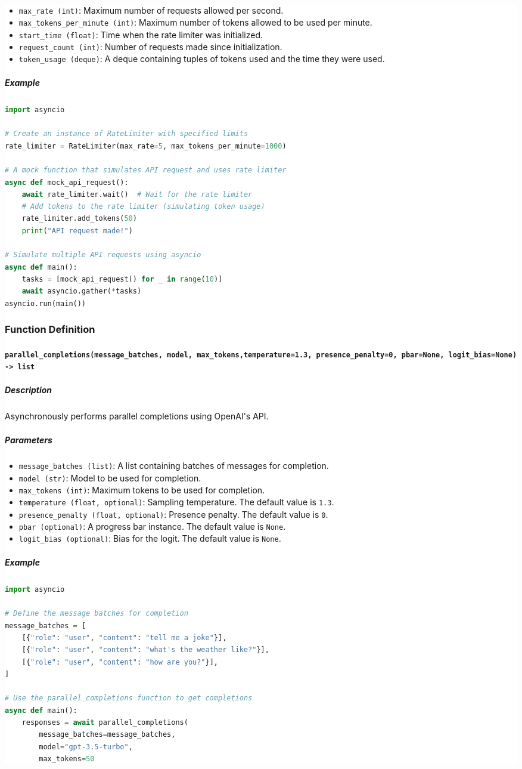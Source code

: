 - `max_rate (int)`: Maximum number of requests allowed per second.
- `max_tokens_per_minute (int)`: Maximum number of tokens allowed to be used per minute.
- `start_time (float)`: Time when the rate limiter was initialized.
- `request_count (int)`: Number of requests made since initialization.
- `token_usage (deque)`: A deque containing tuples of tokens used and the time they were used.

##### Example

```Python
import asyncio

# Create an instance of RateLimiter with specified limits
rate_limiter = RateLimiter(max_rate=5, max_tokens_per_minute=1000)

# A mock function that simulates API request and uses rate limiter
async def mock_api_request():
    await rate_limiter.wait()  # Wait for the rate limiter
    # Add tokens to the rate limiter (simulating token usage)
    rate_limiter.add_tokens(50)
    print("API request made!")

# Simulate multiple API requests using asyncio
async def main():
    tasks = [mock_api_request() for _ in range(10)]
    await asyncio.gather(*tasks)
asyncio.run(main())
```

### Function Definition

#### `parallel_completions(message_batches, model, max_tokens,temperature=1.3, presence_penalty=0, pbar=None, logit_bias=None) -> list`

##### Description

 Asynchronously performs parallel completions using OpenAI's API.

##### Parameters

- `message_batches (list)`: A list containing batches of messages for completion.
- `model (str)`: Model to be used for completion.
- `max_tokens (int)`: Maximum tokens to be used for completion.
- `temperature (float, optional)`: Sampling temperature. The default value is `1.3`.
- `presence_penalty (float, optional)`: Presence penalty. The default value is `0`.
- `pbar (optional)`: A progress bar instance. The default value is `None`.
- `logit_bias (optional)`: Bias for the logit. The default value is `None`.

##### Example

```Python
import asyncio

# Define the message batches for completion
message_batches = [
    [{"role": "user", "content": "tell me a joke"}],
    [{"role": "user", "content": "what's the weather like?"}],
    [{"role": "user", "content": "how are you?"}],
]

# Use the parallel_completions function to get completions
async def main():
    responses = await parallel_completions(
        message_batches=message_batches,
        model="gpt-3.5-turbo",
        max_tokens=50
```